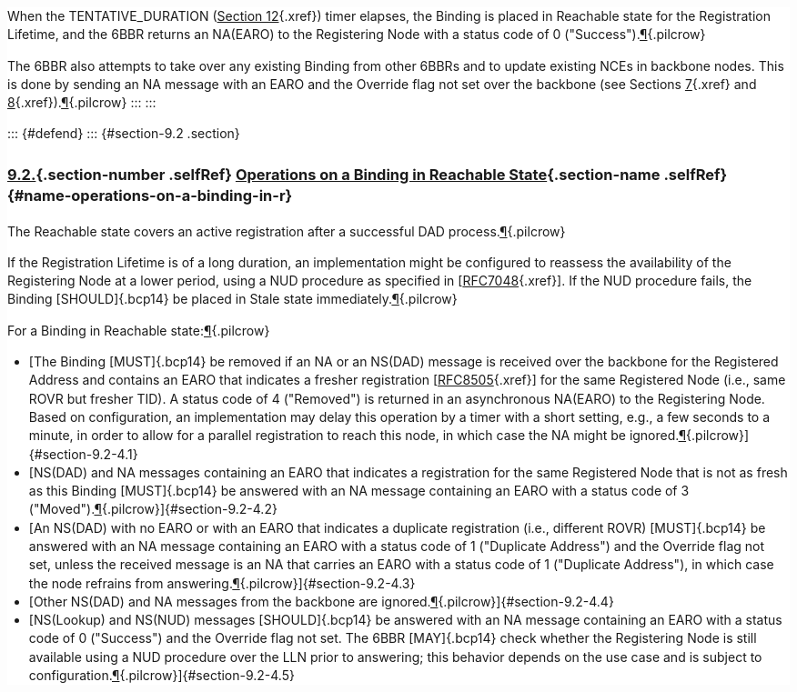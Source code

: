When the TENTATIVE_DURATION ([Section 12](#const){.xref}) timer elapses,
the Binding is placed in Reachable state for the Registration Lifetime,
and the 6BBR returns an NA(EARO) to the Registering Node with a status
code of 0 (\"Success\").[¶](#section-9.1-4){.pilcrow}

The 6BBR also attempts to take over any existing Binding from other
6BBRs and to update existing NCEs in backbone nodes. This is done by
sending an NA message with an EARO and the Override flag not set over
the backbone (see Sections [7](#rtr_proxy){.xref} and
[8](#bridge_proxy){.xref}).[¶](#section-9.1-5){.pilcrow}
:::
:::

::: {#defend}
::: {#section-9.2 .section}
### [9.2.](#section-9.2){.section-number .selfRef} [Operations on a Binding in Reachable State](#name-operations-on-a-binding-in-r){.section-name .selfRef} {#name-operations-on-a-binding-in-r}

The Reachable state covers an active registration after a successful DAD
process.[¶](#section-9.2-1){.pilcrow}

If the Registration Lifetime is of a long duration, an implementation
might be configured to reassess the availability of the Registering Node
at a lower period, using a NUD procedure as specified in
\[[RFC7048](#RFC7048){.xref}\]. If the NUD procedure fails, the Binding
[SHOULD]{.bcp14} be placed in Stale state
immediately.[¶](#section-9.2-2){.pilcrow}

For a Binding in Reachable state:[¶](#section-9.2-3){.pilcrow}

-   [The Binding [MUST]{.bcp14} be removed if an NA or an NS(DAD)
    message is received over the backbone for the Registered Address and
    contains an EARO that indicates a fresher registration
    \[[RFC8505](#RFC8505){.xref}\] for the same Registered Node (i.e.,
    same ROVR but fresher TID). A status code of 4 (\"Removed\") is
    returned in an asynchronous NA(EARO) to the Registering Node. Based
    on configuration, an implementation may delay this operation by a
    timer with a short setting, e.g., a few seconds to a minute, in
    order to allow for a parallel registration to reach this node, in
    which case the NA might be
    ignored.[¶](#section-9.2-4.1){.pilcrow}]{#section-9.2-4.1}
-   [NS(DAD) and NA messages containing an EARO that indicates a
    registration for the same Registered Node that is not as fresh as
    this Binding [MUST]{.bcp14} be answered with an NA message
    containing an EARO with a status code of 3
    (\"Moved\").[¶](#section-9.2-4.2){.pilcrow}]{#section-9.2-4.2}
-   [An NS(DAD) with no EARO or with an EARO that indicates a duplicate
    registration (i.e., different ROVR) [MUST]{.bcp14} be answered with
    an NA message containing an EARO with a status code of 1
    (\"Duplicate Address\") and the Override flag not set, unless the
    received message is an NA that carries an EARO with a status code of
    1 (\"Duplicate Address\"), in which case the node refrains from
    answering.[¶](#section-9.2-4.3){.pilcrow}]{#section-9.2-4.3}
-   [Other NS(DAD) and NA messages from the backbone are
    ignored.[¶](#section-9.2-4.4){.pilcrow}]{#section-9.2-4.4}
-   [NS(Lookup) and NS(NUD) messages [SHOULD]{.bcp14} be answered with
    an NA message containing an EARO with a status code of 0
    (\"Success\") and the Override flag not set. The 6BBR [MAY]{.bcp14}
    check whether the Registering Node is still available using a NUD
    procedure over the LLN prior to answering; this behavior depends on
    the use case and is subject to
    configuration.[¶](#section-9.2-4.5){.pilcrow}]{#section-9.2-4.5}
